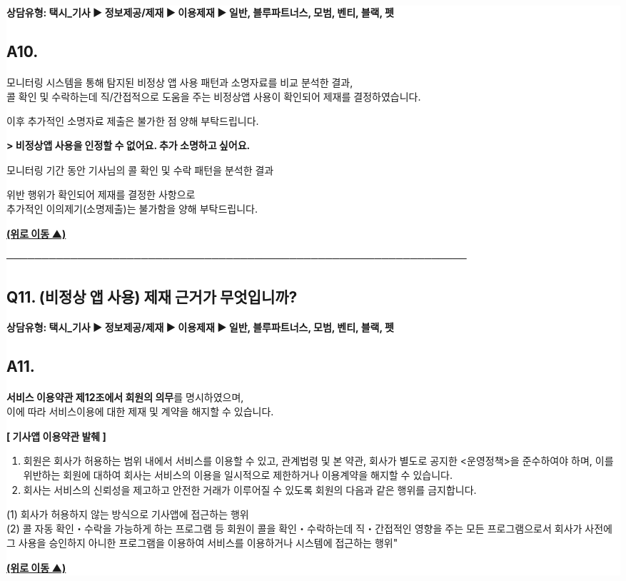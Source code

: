 **상담유형: **택시\_기사 ▶ 정보제공/제재 ▶ 이용제재 ▶ **일반, 블루파트너스, 모범, 벤티, 블랙, 펫******

**A10.**
--------

모니터링 시스템을 통해 탐지된 비정상 앱 사용 패턴과 소명자료를 비교 분석한 결과,   
콜 확인 및 수락하는데 직/간접적으로 도움을 주는 비정상앱 사용이 확인되어 제재를 결정하였습니다.

이후 추가적인 소명자료 제출은 불가한 점 양해 부탁드립니다.

**> 비정상앱 사용을 인정할 수 없어요. 추가 소명하고 싶어요.**

모니터링 기간 동안 기사님의 콜 확인 및 수락 패턴을 분석한 결과

위반 행위가 확인되어 제재를 결정한 사항으로   
추가적인 이의제기(소명제출)는 불가함을 양해 부탁드립니다.

**[(위로 이동 ▲)](#h_01JRSDMN68PEP77A1BJ5ZNBQ43)**

─────────────────────────────────────────────────────────────────

**Q11. (비정상 앱 사용) 제재 근거가 무엇입니까?**
---------------------------------

**상담유형: **택시\_기사 ▶ 정보제공/제재 ▶ 이용제재 ▶ **일반, 블루파트너스, 모범, 벤티, 블랙, 펫******

**A11.**
--------

**서비스 이용약관 제12조에서 회원의 의무**를 명시하였으며,   
이에 따라 서비스이용에 대한 제재 및 계약을 해지할 수 있습니다.

**[ 기사앱 이용약관 발췌 ]**   
1. 회원은 회사가 허용하는 범위 내에서 서비스를 이용할 수 있고, 관계법령 및 본 약관, 회사가 별도로 공지한 <운영정책>을 준수하여야 하며, 이를 위반하는 회원에 대하여 회사는 서비스의 이용을 일시적으로 제한하거나 이용계약을 해지할 수 있습니다.   
2. 회사는 서비스의 신뢰성을 제고하고 안전한 거래가 이루어질 수 있도록 회원의 다음과 같은 행위를 금지합니다.

(1) 회사가 허용하지 않는 방식으로 기사앱에 접근하는 행위   
(2) 콜 자동 확인・수락을 가능하게 하는 프로그램 등 회원이 콜을 확인・수락하는데 직・간접적인 영향을 주는 모든 프로그램으로서 회사가 사전에 그 사용을 승인하지 아니한 프로그램을 이용하여 서비스를 이용하거나 시스템에 접근하는 행위"

**[(위로 이동 ▲)](#h_01JRSDMN68PEP77A1BJ5ZNBQ43)**